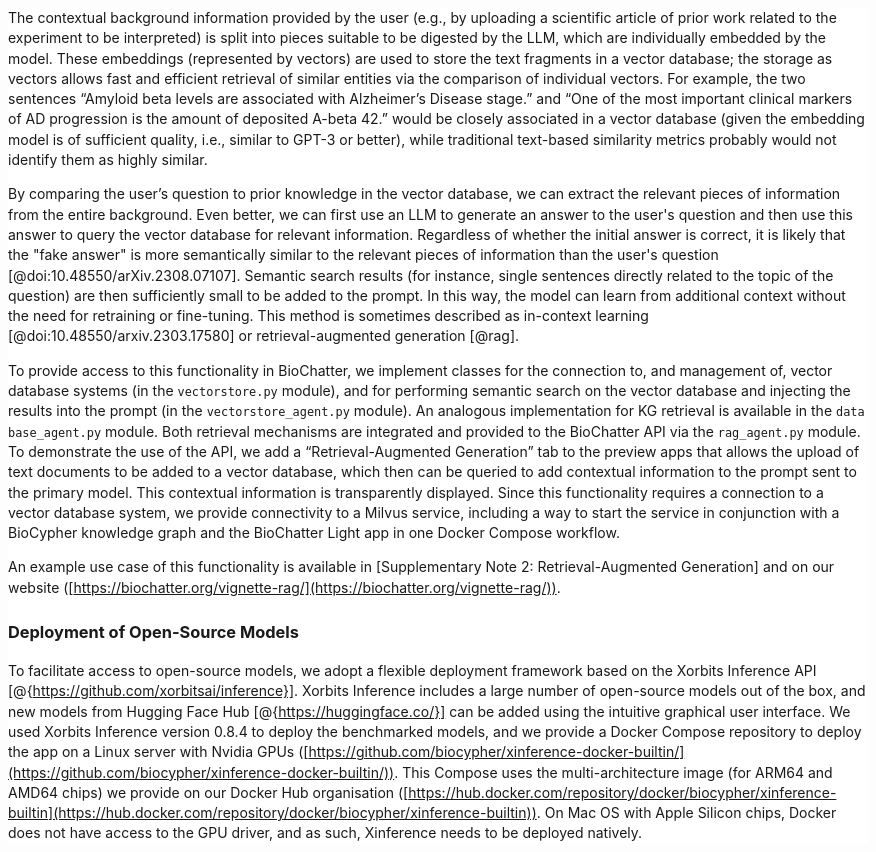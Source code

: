 The contextual background information provided by the user (e.g., by uploading a scientific article of prior work related to the experiment to be interpreted) is split into pieces suitable to be digested by the LLM, which are individually embedded by the model.
These embeddings (represented by vectors) are used to store the text fragments in a vector database; the storage as vectors allows fast and efficient retrieval of similar entities via the comparison of individual vectors.
For example, the two sentences “Amyloid beta levels are associated with Alzheimer’s Disease stage.” and “One of the most important clinical markers of AD progression is the amount of deposited A-beta 42.” would be closely associated in a vector database (given the embedding model is of sufficient quality, i.e., similar to GPT-3 or better), while traditional text-based similarity metrics probably would not identify them as highly similar.

By comparing the user’s question to prior knowledge in the vector database, we can extract the relevant pieces of information from the entire background.
Even better, we can first use an LLM to generate an answer to the user's question and then use this answer to query the vector database for relevant information.
Regardless of whether the initial answer is correct, it is likely that the "fake answer" is more semantically similar to the relevant pieces of information than the user's question [@doi:10.48550/arXiv.2308.07107].
Semantic search results (for instance, single sentences directly related to the topic of the question) are then sufficiently small to be added to the prompt.
In this way, the model can learn from additional context without the need for retraining or fine-tuning.
This method is sometimes described as in-context learning [@doi:10.48550/arxiv.2303.17580] or retrieval-augmented generation [@rag].

To provide access to this functionality in BioChatter, we implement classes for the connection to, and management of, vector database systems (in the `vectorstore.py` module), and for performing semantic search on the vector database and injecting the results into the prompt (in the `vectorstore_agent.py` module).
An analogous implementation for KG retrieval is available in the `database_agent.py` module.
Both retrieval mechanisms are integrated and provided to the BioChatter API via the `rag_agent.py` module.
To demonstrate the use of the API, we add a “Retrieval-Augmented Generation” tab to the preview apps that allows the upload of text documents to be added to a vector database, which then can be queried to add contextual information to the prompt sent to the primary model.
This contextual information is transparently displayed.
Since this functionality requires a connection to a vector database system, we provide connectivity to a Milvus service, including a way to start the service in conjunction with a BioCypher knowledge graph and the BioChatter Light app in one Docker Compose workflow.

An example use case of this functionality is available in [Supplementary Note 2: Retrieval-Augmented Generation] and on our website ([https://biochatter.org/vignette-rag/](https://biochatter.org/vignette-rag/)).

### Deployment of Open-Source Models

To facilitate access to open-source models, we adopt a flexible deployment framework based on the Xorbits Inference API [@{https://github.com/xorbitsai/inference}].
Xorbits Inference includes a large number of open-source models out of the box, and new models from Hugging Face Hub [@{https://huggingface.co/}] can be added using the intuitive graphical user interface.
We used Xorbits Inference version 0.8.4 to deploy the benchmarked models, and we provide a Docker Compose repository to deploy the app on a Linux server with Nvidia GPUs ([https://github.com/biocypher/xinference-docker-builtin/](https://github.com/biocypher/xinference-docker-builtin/)).
This Compose uses the multi-architecture image (for ARM64 and AMD64 chips) we provide on our Docker Hub organisation ([https://hub.docker.com/repository/docker/biocypher/xinference-builtin](https://hub.docker.com/repository/docker/biocypher/xinference-builtin)).
On Mac OS with Apple Silicon chips, Docker does not have access to the GPU driver, and as such, Xinference needs to be deployed natively.
